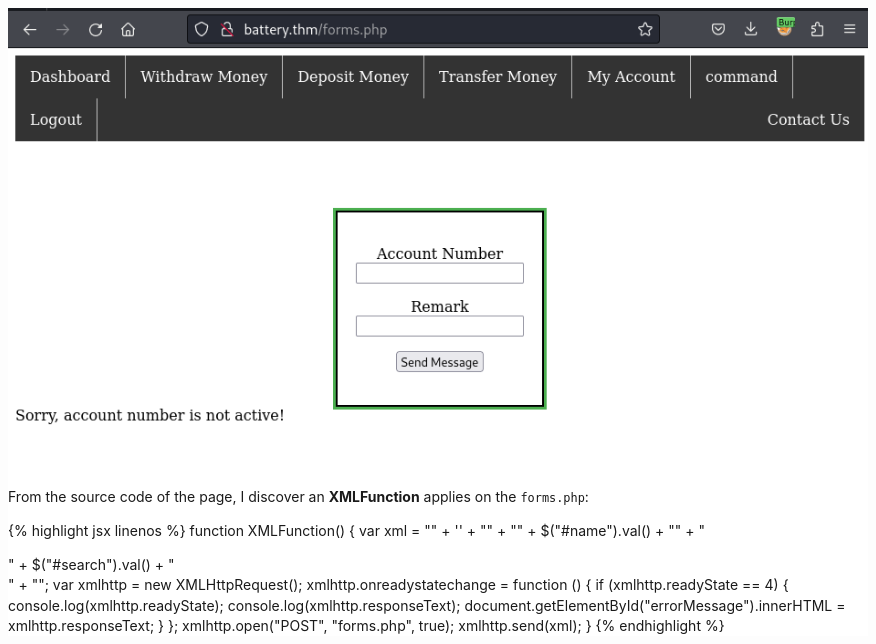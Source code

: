 ![Untitled](/assets/Battery%20images/Untitled%208.png)

From the source code of the page, I discover an **XMLFunction** applies on the `forms.php`:

{% highlight jsx linenos %}
function XMLFunction() {
var xml =
"" +
'<?xml version="1.0" encoding="UTF-8"?>' +
"<root>" +
"<name>" +
$("#name").val() +
"</name>" +
"<search>" +
$("#search").val() +
"</search>" +
"</root>";
var xmlhttp = new XMLHttpRequest();
xmlhttp.onreadystatechange = function () {
if (xmlhttp.readyState == 4) {
console.log(xmlhttp.readyState);
console.log(xmlhttp.responseText);
document.getElementById("errorMessage").innerHTML = xmlhttp.responseText;
}
};
xmlhttp.open("POST", "forms.php", true);
xmlhttp.send(xml);
}
{% endhighlight %}
